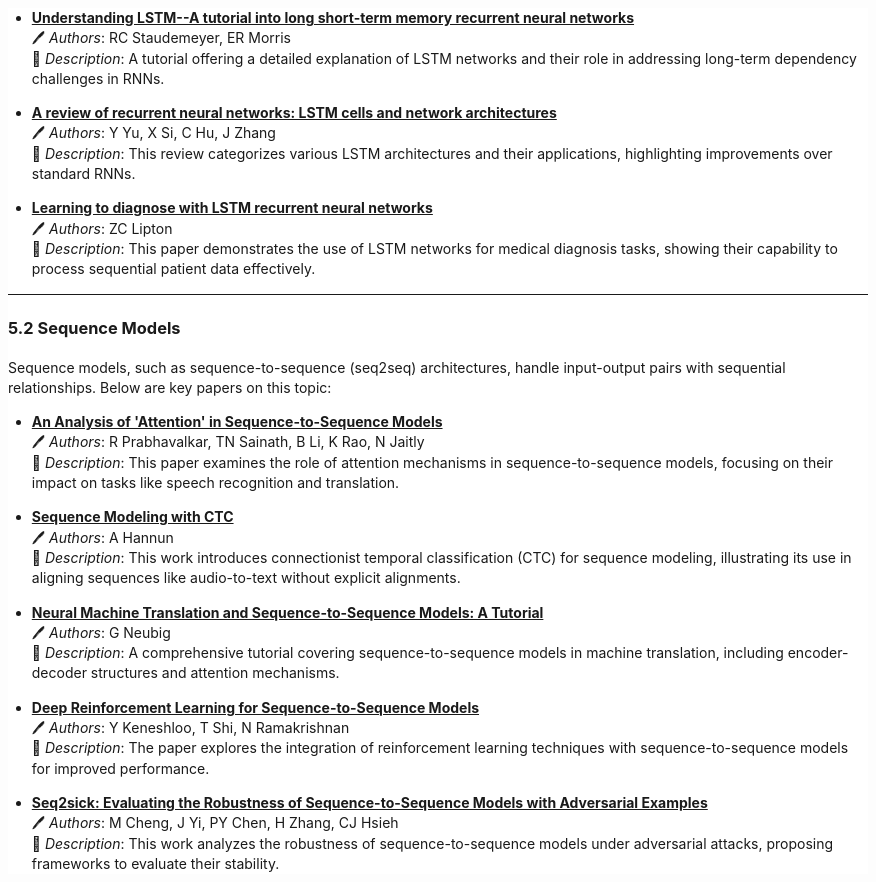 - [**Understanding LSTM--A tutorial into long short-term memory recurrent neural networks**](https://arxiv.org/abs/1909.09586)<br />
  🖊️ _Authors_: RC Staudemeyer, ER Morris<br />
  📖 _Description_: A tutorial offering a detailed explanation of LSTM networks and their role in addressing long-term dependency challenges in RNNs.

- [**A review of recurrent neural networks: LSTM cells and network architectures**](https://direct.mit.edu/neco/article-abstract/31/7/1235/8500)<br />
  🖊️ _Authors_: Y Yu, X Si, C Hu, J Zhang<br />
  📖 _Description_: This review categorizes various LSTM architectures and their applications, highlighting improvements over standard RNNs.

- [**Learning to diagnose with LSTM recurrent neural networks**](https://arxiv.org/abs/1511.03677)<br />
  🖊️ _Authors_: ZC Lipton<br />
  📖 _Description_: This paper demonstrates the use of LSTM networks for medical diagnosis tasks, showing their capability to process sequential patient data effectively.

---

### **5.2 Sequence Models**

Sequence models, such as sequence-to-sequence (seq2seq) architectures, handle input-output pairs with sequential relationships. Below are key papers on this topic:

- [**An Analysis of 'Attention' in Sequence-to-Sequence Models**](https://www.isca-archive.org/interspeech_2017/prabhavalkar17b_interspeech.pdf)<br />
  🖊️ _Authors_: R Prabhavalkar, TN Sainath, B Li, K Rao, N Jaitly<br />
  📖 _Description_: This paper examines the role of attention mechanisms in sequence-to-sequence models, focusing on their impact on tasks like speech recognition and translation.

- [**Sequence Modeling with CTC**](https://distill.pub/2017/ctc/?utm_campaign=Revue%20newsletter&utm_medium=Newsletter&utm_source=DataScience%20Digest)<br />
  🖊️ _Authors_: A Hannun<br />
  📖 _Description_: This work introduces connectionist temporal classification (CTC) for sequence modeling, illustrating its use in aligning sequences like audio-to-text without explicit alignments.

- [**Neural Machine Translation and Sequence-to-Sequence Models: A Tutorial**](https://arxiv.org/abs/1703.01619)<br />
  🖊️ _Authors_: G Neubig<br />
  📖 _Description_: A comprehensive tutorial covering sequence-to-sequence models in machine translation, including encoder-decoder structures and attention mechanisms.

- [**Deep Reinforcement Learning for Sequence-to-Sequence Models**](https://ieeexplore.ieee.org/abstract/document/8801910/)<br />
  🖊️ _Authors_: Y Keneshloo, T Shi, N Ramakrishnan<br />
  📖 _Description_: The paper explores the integration of reinforcement learning techniques with sequence-to-sequence models for improved performance.

- [**Seq2sick: Evaluating the Robustness of Sequence-to-Sequence Models with Adversarial Examples**](https://aaai.org/ojs/index.php/AAAI/article/view/5767)<br />
  🖊️ _Authors_: M Cheng, J Yi, PY Chen, H Zhang, CJ Hsieh<br />
  📖 _Description_: This work analyzes the robustness of sequence-to-sequence models under adversarial attacks, proposing frameworks to evaluate their stability.
